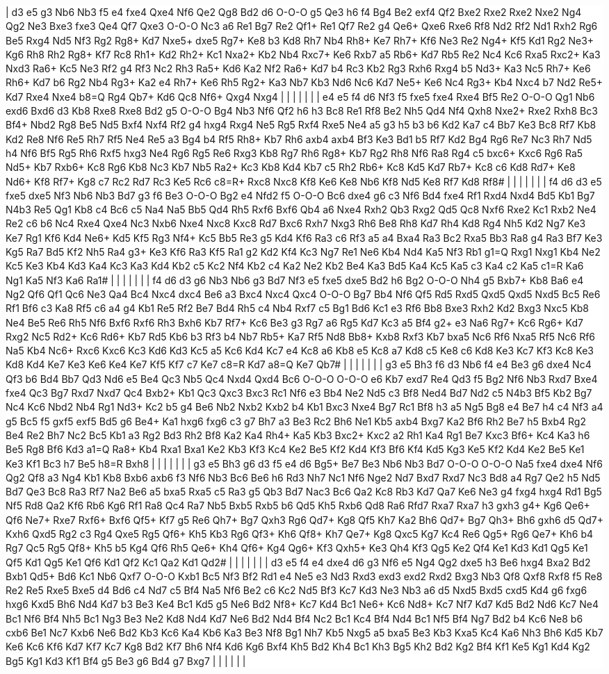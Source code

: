 | d3 e5 g3 Nb6 Nb3 f5 e4 fxe4 Qxe4 Nf6 Qe2 Qg8 Bd2 d6 O-O-O g5 Qe3 h6 f4 Bg4 Be2 exf4 Qf2 Bxe2 Rxe2 Rxe2 Nxe2 Ng4 Qg2 Ne3 Bxe3 fxe3 Qe4 Qf7 Qxe3 O-O-O Nc3 a6 Re1 Bg7 Re2 Qf1+ Re1 Qf7 Re2 g4 Qe6+ Qxe6 Rxe6 Rf8 Nd2 Rf2 Nd1 Rxh2 Rg6 Be5 Rxg4 Nd5 Nf3 Rg2 Rg8+ Kd7 Nxe5+ dxe5 Rg7+ Ke8 b3 Kd8 Rh7 Nb4 Rh8+ Ke7 Rh7+ Kf6 Ne3 Re2 Ng4+ Kf5 Kd1 Rg2 Ne3+ Kg6 Rh8 Rh2 Rg8+ Kf7 Rc8 Rh1+ Kd2 Rh2+ Kc1 Nxa2+ Kb2 Nb4 Rxc7+ Ke6 Rxb7 a5 Rb6+ Kd7 Rb5 Re2 Nc4 Kc6 Rxa5 Rxc2+ Ka3 Nxd3 Ra6+ Kc5 Ne3 Rf2 g4 Rf3 Nc2 Rh3 Ra5+ Kd6 Ka2 Nf2 Ra6+ Kd7 b4 Rc3 Kb2 Rg3 Rxh6 Rxg4 b5 Nd3+ Ka3 Nc5 Rh7+ Ke6 Rh6+ Kd7 b6 Rg2 Nb4 Rg3+ Ka2 e4 Rh7+ Ke6 Rh5 Rg2+ Ka3 Nb7 Kb3 Nd6 Nc6 Kd7 Ne5+ Ke6 Nc4 Rg3+ Kb4 Nxc4 b7 Nd2 Re5+ Kd7 Rxe4 Nxe4 b8=Q Rg4 Qb7+ Kd6 Qc8 Nf6+ Qxg4 Nxg4 |  |  |  |  |  |
| e4 e5 f4 d6 Nf3 f5 fxe5 fxe4 Rxe4 Bf5 Re2 O-O-O Qg1 Nb6 exd6 Bxd6 d3 Kb8 Rxe8 Rxe8 Bd2 g5 O-O-O Bg4 Nb3 Nf6 Qf2 h6 h3 Bc8 Re1 Rf8 Be2 Nh5 Qd4 Nf4 Qxh8 Nxe2+ Rxe2 Rxh8 Bc3 Bf4+ Nbd2 Rg8 Be5 Nd5 Bxf4 Nxf4 Rf2 g4 hxg4 Rxg4 Ne5 Rg5 Rxf4 Rxe5 Ne4 a5 g3 h5 b3 b6 Kd2 Ka7 c4 Bb7 Ke3 Bc8 Rf7 Kb8 Kd2 Re8 Nf6 Re5 Rh7 Rf5 Ne4 Re5 a3 Bg4 b4 Rf5 Rh8+ Kb7 Rh6 axb4 axb4 Bf3 Ke3 Bd1 b5 Rf7 Kd2 Bg4 Rg6 Re7 Nc3 Rh7 Nd5 h4 Nf6 Bf5 Rg5 Rh6 Rxf5 hxg3 Ne4 Rg6 Rg5 Re6 Rxg3 Kb8 Rg7 Rh6 Rg8+ Kb7 Rg2 Rh8 Nf6 Ra8 Rg4 c5 bxc6+ Kxc6 Rg6 Ra5 Nd5+ Kb7 Rxb6+ Kc8 Rg6 Kb8 Nc3 Kb7 Nb5 Ra2+ Kc3 Kb8 Kd4 Kb7 c5 Rh2 Rb6+ Kc8 Kd5 Kd7 Rb7+ Kc8 c6 Kd8 Rd7+ Ke8 Nd6+ Kf8 Rf7+ Kg8 c7 Rc2 Rd7 Rc3 Ke5 Rc6 c8=R+ Rxc8 Nxc8 Kf8 Ke6 Ke8 Nb6 Kf8 Nd5 Ke8 Rf7 Kd8 Rf8# |  |  |  |  |  |
| f4 d6 d3 e5 fxe5 dxe5 Nf3 Nb6 Nb3 Bd7 g3 f6 Be3 O-O-O Bg2 e4 Nfd2 f5 O-O-O Bc6 dxe4 g6 c3 Nf6 Bd4 fxe4 Rf1 Rxd4 Nxd4 Bd5 Kb1 Bg7 N4b3 Re5 Qg1 Kb8 c4 Bc6 c5 Na4 Na5 Bb5 Qd4 Rh5 Rxf6 Bxf6 Qb4 a6 Nxe4 Rxh2 Qb3 Rxg2 Qd5 Qc8 Nxf6 Rxe2 Kc1 Rxb2 Ne4 Re2 c6 b6 Nc4 Rxe4 Qxe4 Nc3 Nxb6 Nxe4 Nxc8 Kxc8 Rd7 Bxc6 Rxh7 Nxg3 Rh6 Be8 Rh8 Kd7 Rh4 Kd8 Rg4 Nh5 Kd2 Ng7 Ke3 Ke7 Rg1 Kf6 Kd4 Ne6+ Kd5 Kf5 Rg3 Nf4+ Kc5 Bb5 Re3 g5 Kd4 Kf6 Ra3 c6 Rf3 a5 a4 Bxa4 Ra3 Bc2 Rxa5 Bb3 Ra8 g4 Ra3 Bf7 Ke3 Kg5 Ra7 Bd5 Kf2 Nh5 Ra4 g3+ Ke3 Kf6 Ra3 Kf5 Ra1 g2 Kd2 Kf4 Kc3 Ng7 Re1 Ne6 Kb4 Nd4 Ka5 Nf3 Rb1 g1=Q Rxg1 Nxg1 Kb4 Ne2 Kc5 Ke3 Kb4 Kd3 Ka4 Kc3 Ka3 Kd4 Kb2 c5 Kc2 Nf4 Kb2 c4 Ka2 Ne2 Kb2 Be4 Ka3 Bd5 Ka4 Kc5 Ka5 c3 Ka4 c2 Ka5 c1=R Ka6 Ng1 Ka5 Nf3 Ka6 Ra1# |  |  |  |  |  |
| f4 d6 d3 g6 Nb3 Nb6 g3 Bd7 Nf3 e5 fxe5 dxe5 Bd2 h6 Bg2 O-O-O Nh4 g5 Bxb7+ Kb8 Ba6 e4 Ng2 Qf6 Qf1 Qc6 Ne3 Qa4 Bc4 Nxc4 dxc4 Be6 a3 Bxc4 Nxc4 Qxc4 O-O-O Bg7 Bb4 Nf6 Qf5 Rd5 Rxd5 Qxd5 Qxd5 Nxd5 Bc5 Re6 Rf1 Bf6 c3 Ka8 Rf5 c6 a4 g4 Kb1 Re5 Rf2 Be7 Bd4 Rh5 c4 Nb4 Rxf7 c5 Bg1 Bd6 Kc1 e3 Rf6 Bb8 Bxe3 Rxh2 Kd2 Bxg3 Nxc5 Kb8 Ne4 Be5 Re6 Rh5 Nf6 Bxf6 Rxf6 Rh3 Bxh6 Kb7 Rf7+ Kc6 Be3 g3 Rg7 a6 Rg5 Kd7 Kc3 a5 Bf4 g2+ e3 Na6 Rg7+ Kc6 Rg6+ Kd7 Rxg2 Nc5 Rd2+ Kc6 Rd6+ Kb7 Rd5 Kb6 b3 Rf3 b4 Nb7 Rb5+ Ka7 Rf5 Nd8 Bb8+ Kxb8 Rxf3 Kb7 bxa5 Nc6 Rf6 Nxa5 Rf5 Nc6 Rf6 Na5 Kb4 Nc6+ Rxc6 Kxc6 Kc3 Kd6 Kd3 Kc5 a5 Kc6 Kd4 Kc7 e4 Kc8 a6 Kb8 e5 Kc8 a7 Kd8 c5 Ke8 c6 Kd8 Ke3 Kc7 Kf3 Kc8 Ke3 Kd8 Kd4 Ke7 Ke3 Ke6 Ke4 Ke7 Kf5 Kf7 c7 Ke7 c8=R Kd7 a8=Q Ke7 Qb7# |  |  |  |  |  |
| g3 e5 Bh3 f6 d3 Nb6 f4 e4 Be3 g6 dxe4 Nc4 Qf3 b6 Bd4 Bb7 Qd3 Nd6 e5 Be4 Qc3 Nb5 Qc4 Nxd4 Qxd4 Bc6 O-O-O O-O-O e6 Kb7 exd7 Re4 Qd3 f5 Bg2 Nf6 Nb3 Rxd7 Bxe4 fxe4 Qc3 Bg7 Rxd7 Nxd7 Qc4 Bxb2+ Kb1 Qc3 Qxc3 Bxc3 Rc1 Nf6 e3 Bb4 Ne2 Nd5 c3 Bf8 Ned4 Bd7 Nd2 c5 N4b3 Bf5 Kb2 Bg7 Nc4 Kc6 Nbd2 Nb4 Rg1 Nd3+ Kc2 b5 g4 Be6 Nb2 Nxb2 Kxb2 b4 Kb1 Bxc3 Nxe4 Bg7 Rc1 Bf8 h3 a5 Ng5 Bg8 e4 Be7 h4 c4 Nf3 a4 g5 Bc5 f5 gxf5 exf5 Bd5 g6 Be4+ Ka1 hxg6 fxg6 c3 g7 Bh7 a3 Be3 Rc2 Bh6 Ne1 Kb5 axb4 Bxg7 Ka2 Bf6 Rh2 Be7 h5 Bxb4 Rg2 Be4 Re2 Bh7 Nc2 Bc5 Kb1 a3 Rg2 Bd3 Rh2 Bf8 Ka2 Ka4 Rh4+ Ka5 Kb3 Bxc2+ Kxc2 a2 Rh1 Ka4 Rg1 Be7 Kxc3 Bf6+ Kc4 Ka3 h6 Be5 Rg8 Bf6 Kd3 a1=Q Ra8+ Kb4 Rxa1 Bxa1 Ke2 Kb3 Kf3 Kc4 Ke2 Be5 Kf2 Kd4 Kf3 Bf6 Kf4 Kd5 Kg3 Ke5 Kf2 Kd4 Ke2 Be5 Ke1 Ke3 Kf1 Bc3 h7 Be5 h8=R Bxh8 |  |  |  |  |  |
| g3 e5 Bh3 g6 d3 f5 e4 d6 Bg5+ Be7 Be3 Nb6 Nb3 Bd7 O-O-O O-O-O Na5 fxe4 dxe4 Nf6 Qg2 Qf8 a3 Ng4 Kb1 Kb8 Bxb6 axb6 f3 Nf6 Nb3 Bc6 Be6 h6 Rd3 Nh7 Nc1 Nf6 Nge2 Nd7 Bxd7 Rxd7 Nc3 Bd8 a4 Rg7 Qe2 h5 Nd5 Bd7 Qe3 Bc8 Ra3 Rf7 Na2 Be6 a5 bxa5 Rxa5 c5 Ra3 g5 Qb3 Bd7 Nac3 Bc6 Qa2 Kc8 Rb3 Kd7 Qa7 Ke6 Ne3 g4 fxg4 hxg4 Rd1 Bg5 Nf5 Rd8 Qa2 Kf6 Rb6 Kg6 Rf1 Ra8 Qc4 Ra7 Nb5 Bxb5 Rxb5 b6 Qd5 Kh5 Rxb6 Qd8 Ra6 Rfd7 Rxa7 Rxa7 h3 gxh3 g4+ Kg6 Qe6+ Qf6 Ne7+ Rxe7 Rxf6+ Bxf6 Qf5+ Kf7 g5 Re6 Qh7+ Bg7 Qxh3 Rg6 Qd7+ Kg8 Qf5 Kh7 Ka2 Bh6 Qd7+ Bg7 Qh3+ Bh6 gxh6 d5 Qd7+ Kxh6 Qxd5 Rg2 c3 Rg4 Qxe5 Rg5 Qf6+ Kh5 Kb3 Rg6 Qf3+ Kh6 Qf8+ Kh7 Qe7+ Kg8 Qxc5 Kg7 Kc4 Re6 Qg5+ Rg6 Qe7+ Kh6 b4 Rg7 Qc5 Rg5 Qf8+ Kh5 b5 Kg4 Qf6 Rh5 Qe6+ Kh4 Qf6+ Kg4 Qg6+ Kf3 Qxh5+ Ke3 Qh4 Kf3 Qg5 Ke2 Qf4 Ke1 Kd3 Kd1 Qg5 Ke1 Qf5 Kd1 Qg5 Ke1 Qf6 Kd1 Qf2 Kc1 Qa2 Kd1 Qd2# |  |  |  |  |  |
| d3 e5 f4 e4 dxe4 d6 g3 Nf6 e5 Ng4 Qg2 dxe5 h3 Be6 hxg4 Bxa2 Bd2 Bxb1 Qd5+ Bd6 Kc1 Nb6 Qxf7 O-O-O Kxb1 Bc5 Nf3 Bf2 Rd1 e4 Ne5 e3 Nd3 Rxd3 exd3 exd2 Rxd2 Bxg3 Nb3 Qf8 Qxf8 Rxf8 f5 Re8 Re2 Re5 Rxe5 Bxe5 d4 Bd6 c4 Nd7 c5 Bf4 Na5 Nf6 Be2 c6 Kc2 Nd5 Bf3 Kc7 Kd3 Ne3 Nb3 a6 d5 Nxd5 Bxd5 cxd5 Kd4 g6 fxg6 hxg6 Kxd5 Bh6 Nd4 Kd7 b3 Be3 Ke4 Bc1 Kd5 g5 Ne6 Bd2 Nf8+ Kc7 Kd4 Bc1 Ne6+ Kc6 Nd8+ Kc7 Nf7 Kd7 Kd5 Bd2 Nd6 Kc7 Ne4 Bc1 Nf6 Bf4 Nh5 Bc1 Ng3 Be3 Ne2 Kd8 Nd4 Kd7 Ne6 Bd2 Nd4 Bf4 Nc2 Bc1 Kc4 Bf4 Nd4 Bc1 Nf5 Bf4 Ng7 Bd2 b4 Kc6 Ne8 b6 cxb6 Be1 Nc7 Kxb6 Ne6 Bd2 Kb3 Kc6 Ka4 Kb6 Ka3 Be3 Nf8 Bg1 Nh7 Kb5 Nxg5 a5 bxa5 Be3 Kb3 Kxa5 Kc4 Ka6 Nh3 Bh6 Kd5 Kb7 Ke6 Kc6 Kf6 Kd7 Kf7 Kc7 Kg8 Bd2 Kf7 Bh6 Nf4 Kd6 Kg6 Bxf4 Kh5 Bd2 Kh4 Bc1 Kh3 Bg5 Kh2 Bd2 Kg2 Bf4 Kf1 Ke5 Kg1 Kd4 Kg2 Bg5 Kg1 Kd3 Kf1 Bf4 g5 Be3 g6 Bd4 g7 Bxg7 |  |  |  |  |  |